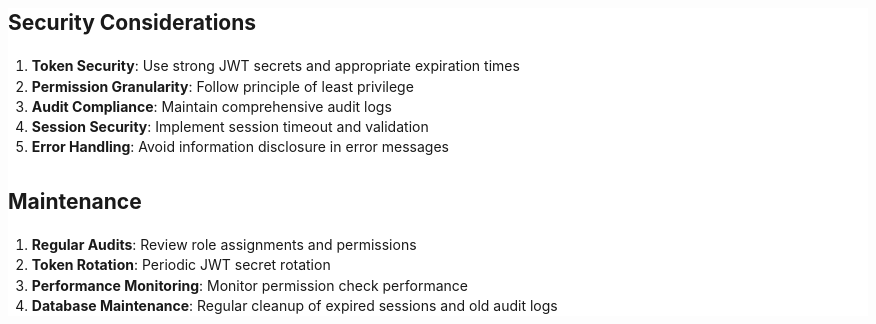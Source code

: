 ## Security Considerations

1. **Token Security**: Use strong JWT secrets and appropriate expiration times
2. **Permission Granularity**: Follow principle of least privilege
3. **Audit Compliance**: Maintain comprehensive audit logs
4. **Session Security**: Implement session timeout and validation
5. **Error Handling**: Avoid information disclosure in error messages

## Maintenance

1. **Regular Audits**: Review role assignments and permissions
2. **Token Rotation**: Periodic JWT secret rotation
3. **Performance Monitoring**: Monitor permission check performance
4. **Database Maintenance**: Regular cleanup of expired sessions and old audit logs